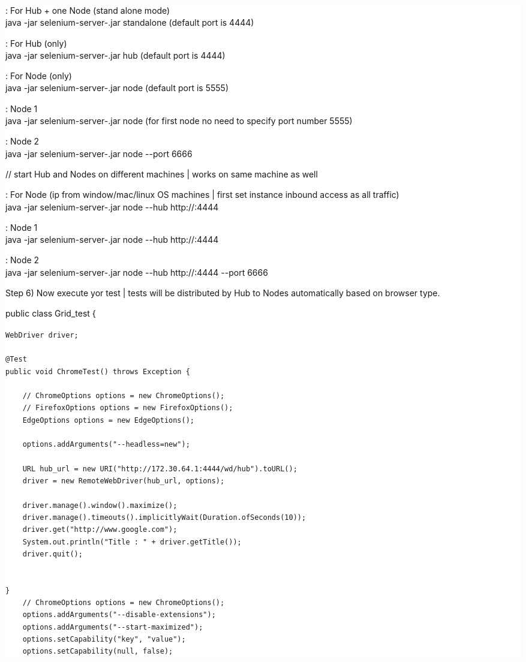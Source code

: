 : For Hub + one Node (stand alone mode)  
java -jar selenium-server-<version>.jar standalone  (default port is 4444)   

: For Hub (only)   
java -jar selenium-server-<version>.jar hub   (default port is 4444)  

: For Node (only)   
java -jar selenium-server-<version>.jar node   (default port is 5555)  

: Node 1  
java -jar selenium-server-<version>.jar node   (for first node no need to specify port number 5555)  

: Node 2  
java -jar selenium-server-<version>.jar node --port 6666  

// start Hub and Nodes on different machines 		| works on same machine as well  

: For Node  (ip from window/mac/linux OS machines | first set instance inbound access as all traffic)  
java -jar selenium-server-<version>.jar node --hub http://<hub-ip>:4444  

: Node 1  
java -jar selenium-server-<version>.jar node --hub http://<hub-ip>:4444  

: Node 2  
java -jar selenium-server-<version>.jar node --hub http://<hub-ip>:4444 --port 6666   

Step 6) Now execute yor test | tests will be distributed by Hub to Nodes automatically based on browser type.  

public class Grid_test {  

	WebDriver driver;  
  
	@Test  
	public void ChromeTest() throws Exception {  

		// ChromeOptions options = new ChromeOptions();  
		// FirefoxOptions options = new FirefoxOptions();  
		EdgeOptions options = new EdgeOptions();  

		options.addArguments("--headless=new");  
		
		URL hub_url = new URI("http://172.30.64.1:4444/wd/hub").toURL();  
		driver = new RemoteWebDriver(hub_url, options);  
		
		driver.manage().window().maximize();  
		driver.manage().timeouts().implicitlyWait(Duration.ofSeconds(10));  
		driver.get("http://www.google.com");  
		System.out.println("Title : " + driver.getTitle());  
		driver.quit();  

		
	}  
		// ChromeOptions options = new ChromeOptions();  
		options.addArguments("--disable-extensions");  
		options.addArguments("--start-maximized");  
		options.setCapability("key", "value");  
		options.setCapability(null, false);  
 